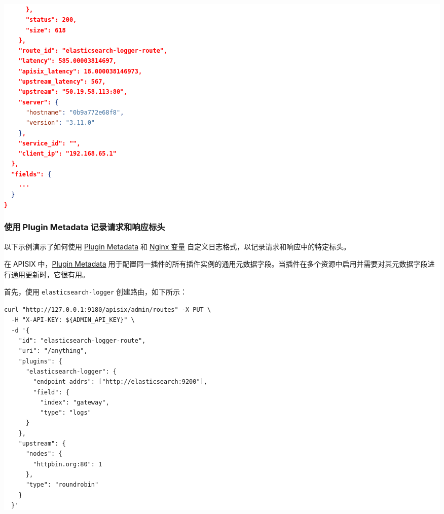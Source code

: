 ```json
      },
      "status": 200,
      "size": 618
    },
    "route_id": "elasticsearch-logger-route",
    "latency": 585.00003814697,
    "apisix_latency": 18.000038146973,
    "upstream_latency": 567,
    "upstream": "50.19.58.113:80",
    "server": {
      "hostname": "0b9a772e68f8",
      "version": "3.11.0"
    },
    "service_id": "",
    "client_ip": "192.168.65.1"
  },
  "fields": {
    ...
  }
}
```

### 使用 Plugin Metadata 记录请求和响应标头

以下示例演示了如何使用 [Plugin Metadata](../terminology/plugin-metadata.md) 和 [Nginx 变量](http://nginx.org/en/docs/varindex.html) 自定义日志格式，以记录请求和响应中的特定标头。

在 APISIX 中，[Plugin Metadata](../terminology/plugin-metadata.md) 用于配置同一插件的所有插件实例的通用元数据字段。当插件在多个资源中启用并需要对其元数据字段进行通用更新时，它很有用。

首先，使用 `elasticsearch-logger` 创建路由，如下所示：

```shell
curl "http://127.0.0.1:9180/apisix/admin/routes" -X PUT \
  -H "X-API-KEY: ${ADMIN_API_KEY}" \
  -d '{
    "id": "elasticsearch-logger-route",
    "uri": "/anything",
    "plugins": {
      "elasticsearch-logger": {
        "endpoint_addrs": ["http://elasticsearch:9200"],
        "field": {
          "index": "gateway",
          "type": "logs"
      }
    },
    "upstream": {
      "nodes": {
        "httpbin.org:80": 1
      },
      "type": "roundrobin"
    }
  }'
```
